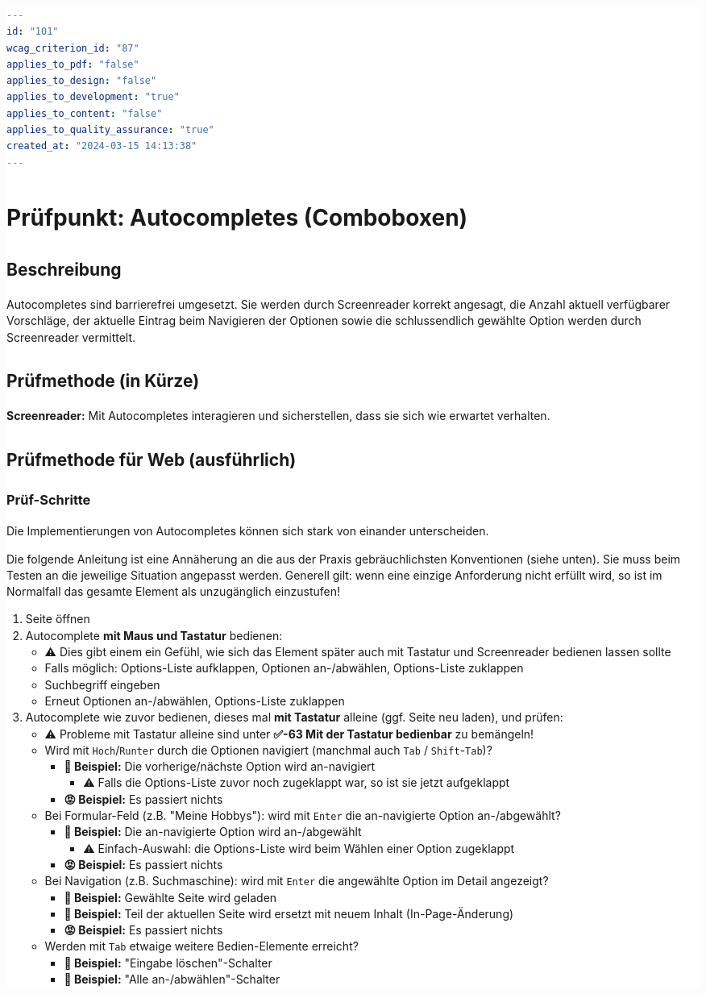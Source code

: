 ```yaml
---
id: "101"
wcag_criterion_id: "87"
applies_to_pdf: "false"
applies_to_design: "false"
applies_to_development: "true"
applies_to_content: "false"
applies_to_quality_assurance: "true"
created_at: "2024-03-15 14:13:38"
---
```


# Prüfpunkt: Autocompletes (Comboboxen)

## Beschreibung

Autocompletes sind barrierefrei umgesetzt. Sie werden durch Screenreader korrekt angesagt, die Anzahl aktuell verfügbarer Vorschläge, der aktuelle Eintrag beim Navigieren der Optionen sowie die schlussendlich gewählte Option werden durch Screenreader vermittelt.

## Prüfmethode (in Kürze)

**Screenreader:** Mit Autocompletes interagieren und sicherstellen, dass sie sich wie erwartet verhalten.

## Prüfmethode für Web (ausführlich)

### Prüf-Schritte

Die Implementierungen von Autocompletes können sich stark von einander unterscheiden.

Die folgende Anleitung ist eine Annäherung an die aus der Praxis gebräuchlichsten Konventionen (siehe unten). Sie muss beim Testen an die jeweilige Situation angepasst werden. Generell gilt: wenn eine einzige Anforderung nicht erfüllt wird, so ist im Normalfall das gesamte Element als unzugänglich einzustufen!

1. Seite öffnen
1. Autocomplete **mit Maus und Tastatur** bedienen:
    - ⚠️ Dies gibt einem ein Gefühl, wie sich das Element später auch mit Tastatur und Screenreader bedienen lassen sollte
    - Falls möglich: Options-Liste aufklappen, Optionen an-/abwählen, Options-Liste zuklappen
    - Suchbegriff eingeben
    - Erneut Optionen an-/abwählen, Options-Liste zuklappen
1. Autocomplete wie zuvor bedienen, dieses mal **mit Tastatur** alleine (ggf. Seite neu laden), und prüfen:
    - ⚠️ Probleme mit Tastatur alleine sind unter **✅-63 Mit der Tastatur bedienbar** zu bemängeln!
    - Wird mit `Hoch`/`Runter` durch die Optionen navigiert (manchmal auch `Tab` / `Shift`-`Tab`)?
        - **🙂 Beispiel:** Die vorherige/nächste Option wird an-navigiert
            - ⚠️ Falls die Options-Liste zuvor noch zugeklappt war, so ist sie jetzt aufgeklappt
        - **😡 Beispiel:** Es passiert nichts
    - Bei Formular-Feld (z.B. "Meine Hobbys"): wird mit `Enter` die an-navigierte Option an-/abgewählt?
        - **🙂 Beispiel:** Die an-navigierte Option wird an-/abgewählt
            - ⚠️ Einfach-Auswahl: die Options-Liste wird beim Wählen einer Option zugeklappt
        - **😡 Beispiel:** Es passiert nichts
    - Bei Navigation (z.B. Suchmaschine): wird mit `Enter` die angewählte Option im Detail angezeigt?
        - **🙂 Beispiel:** Gewählte Seite wird geladen
        - **🙂 Beispiel:** Teil der aktuellen Seite wird ersetzt mit neuem Inhalt (In-Page-Änderung)
        - **😡 Beispiel:** Es passiert nichts
    - Werden mit `Tab` etwaige weitere Bedien-Elemente erreicht?
        - **🙂 Beispiel:** "Eingabe löschen"-Schalter
        - **🙂 Beispiel:** "Alle an-/abwählen"-Schalter